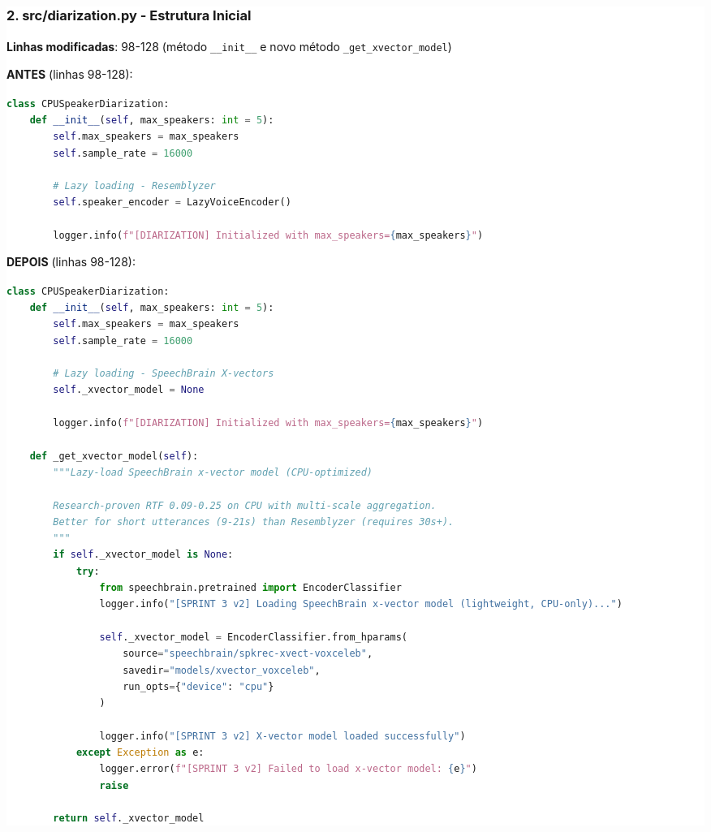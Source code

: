
### 2. src/diarization.py - Estrutura Inicial

**Linhas modificadas**: 98-128 (método `__init__` e novo método `_get_xvector_model`)

**ANTES** (linhas 98-128):
```python
class CPUSpeakerDiarization:
    def __init__(self, max_speakers: int = 5):
        self.max_speakers = max_speakers
        self.sample_rate = 16000

        # Lazy loading - Resemblyzer
        self.speaker_encoder = LazyVoiceEncoder()

        logger.info(f"[DIARIZATION] Initialized with max_speakers={max_speakers}")
```

**DEPOIS** (linhas 98-128):
```python
class CPUSpeakerDiarization:
    def __init__(self, max_speakers: int = 5):
        self.max_speakers = max_speakers
        self.sample_rate = 16000

        # Lazy loading - SpeechBrain X-vectors
        self._xvector_model = None

        logger.info(f"[DIARIZATION] Initialized with max_speakers={max_speakers}")

    def _get_xvector_model(self):
        """Lazy-load SpeechBrain x-vector model (CPU-optimized)

        Research-proven RTF 0.09-0.25 on CPU with multi-scale aggregation.
        Better for short utterances (9-21s) than Resemblyzer (requires 30s+).
        """
        if self._xvector_model is None:
            try:
                from speechbrain.pretrained import EncoderClassifier
                logger.info("[SPRINT 3 v2] Loading SpeechBrain x-vector model (lightweight, CPU-only)...")

                self._xvector_model = EncoderClassifier.from_hparams(
                    source="speechbrain/spkrec-xvect-voxceleb",
                    savedir="models/xvector_voxceleb",
                    run_opts={"device": "cpu"}
                )

                logger.info("[SPRINT 3 v2] X-vector model loaded successfully")
            except Exception as e:
                logger.error(f"[SPRINT 3 v2] Failed to load x-vector model: {e}")
                raise

        return self._xvector_model
```
